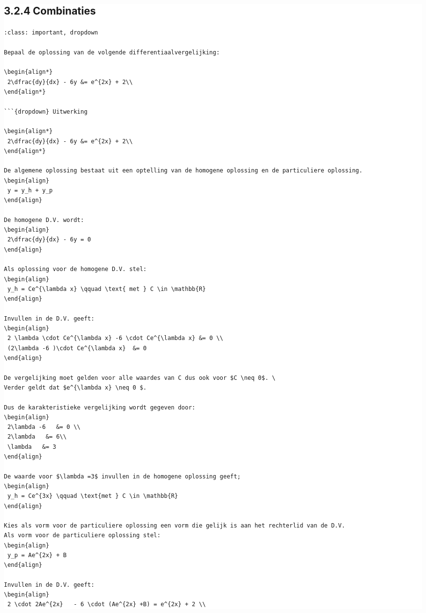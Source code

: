 ## 3.2.4 Combinaties

````{admonition} Oefening 7
:class: important, dropdown

Bepaal de oplossing van de volgende differentiaalvergelijking:

\begin{align*}
 2\dfrac{dy}{dx} - 6y &= e^{2x} + 2\\
\end{align*}

```{dropdown} Uitwerking

\begin{align*}
 2\dfrac{dy}{dx} - 6y &= e^{2x} + 2\\
\end{align*}

De algemene oplossing bestaat uit een optelling van de homogene oplossing en de particuliere oplossing.
\begin{align}
 y = y_h + y_p
\end{align}

De homogene D.V. wordt:
\begin{align}
 2\dfrac{dy}{dx} - 6y = 0
\end{align}

Als oplossing voor de homogene D.V. stel:
\begin{align}
 y_h = Ce^{\lambda x} \qquad \text{ met } C \in \mathbb{R}
\end{align}

Invullen in de D.V. geeft:
\begin{align}
 2 \lambda \cdot Ce^{\lambda x} -6 \cdot Ce^{\lambda x} &= 0 \\
 (2\lambda -6 )\cdot Ce^{\lambda x}  &= 0
\end{align}

De vergelijking moet gelden voor alle waardes van C dus ook voor $C \neq 0$. \
Verder geldt dat $e^{\lambda x} \neq 0 $.

Dus de karakteristieke vergelijking wordt gegeven door:
\begin{align}
 2\lambda -6   &= 0 \\
 2\lambda   &= 6\\
 \lambda   &= 3
\end{align}

De waarde voor $\lambda =3$ invullen in de homogene oplossing geeft;
\begin{align}
 y_h = Ce^{3x} \qquad \text{met } C \in \mathbb{R}
\end{align}

Kies als vorm voor de particuliere oplossing een vorm die gelijk is aan het rechterlid van de D.V.
Als vorm voor de particuliere oplossing stel:
\begin{align}
 y_p = Ae^{2x} + B
\end{align}

Invullen in de D.V. geeft:
\begin{align}
 2 \cdot 2Ae^{2x}   - 6 \cdot (Ae^{2x} +B) = e^{2x} + 2 \\
````